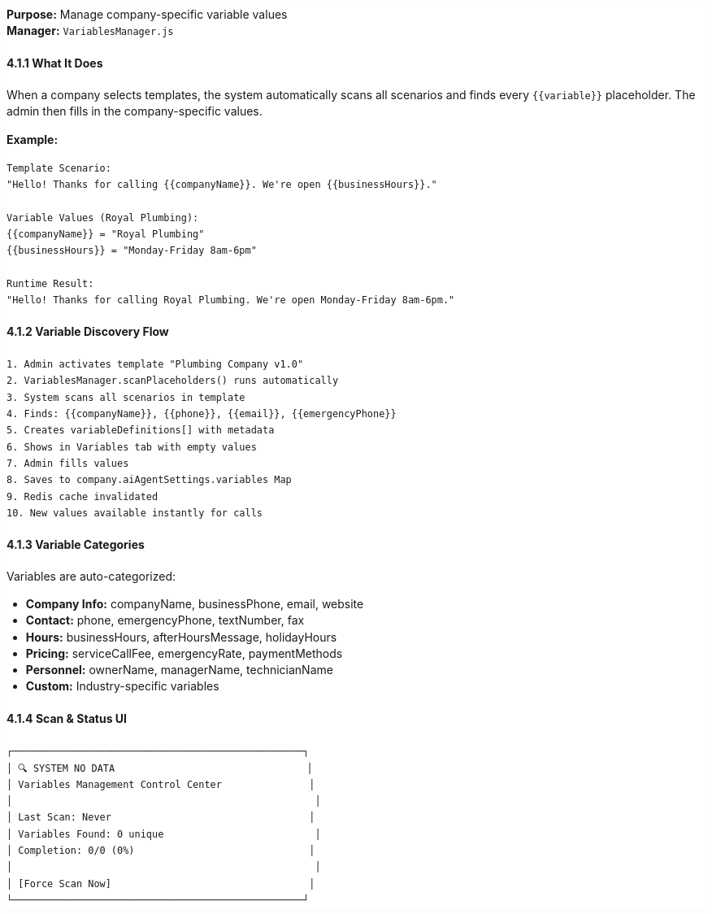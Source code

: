 **Purpose:** Manage company-specific variable values  
**Manager:** `VariablesManager.js`

#### 4.1.1 What It Does

When a company selects templates, the system automatically scans all scenarios and finds every `{{variable}}` placeholder. The admin then fills in the company-specific values.

**Example:**
```
Template Scenario:
"Hello! Thanks for calling {{companyName}}. We're open {{businessHours}}."

Variable Values (Royal Plumbing):
{{companyName}} = "Royal Plumbing"
{{businessHours}} = "Monday-Friday 8am-6pm"

Runtime Result:
"Hello! Thanks for calling Royal Plumbing. We're open Monday-Friday 8am-6pm."
```

#### 4.1.2 Variable Discovery Flow

```
1. Admin activates template "Plumbing Company v1.0"
2. VariablesManager.scanPlaceholders() runs automatically
3. System scans all scenarios in template
4. Finds: {{companyName}}, {{phone}}, {{email}}, {{emergencyPhone}}
5. Creates variableDefinitions[] with metadata
6. Shows in Variables tab with empty values
7. Admin fills values
8. Saves to company.aiAgentSettings.variables Map
9. Redis cache invalidated
10. New values available instantly for calls
```

#### 4.1.3 Variable Categories

Variables are auto-categorized:

- **Company Info:** companyName, businessPhone, email, website
- **Contact:** phone, emergencyPhone, textNumber, fax
- **Hours:** businessHours, afterHoursMessage, holidayHours
- **Pricing:** serviceCallFee, emergencyRate, paymentMethods
- **Personnel:** ownerName, managerName, technicianName
- **Custom:** Industry-specific variables

#### 4.1.4 Scan & Status UI

```
┌──────────────────────────────────────────────────┐
│ 🔍 SYSTEM NO DATA                                 │
│ Variables Management Control Center               │
│                                                    │
│ Last Scan: Never                                  │
│ Variables Found: 0 unique                          │
│ Completion: 0/0 (0%)                              │
│                                                    │
│ [Force Scan Now]                                  │
└──────────────────────────────────────────────────┘
```

